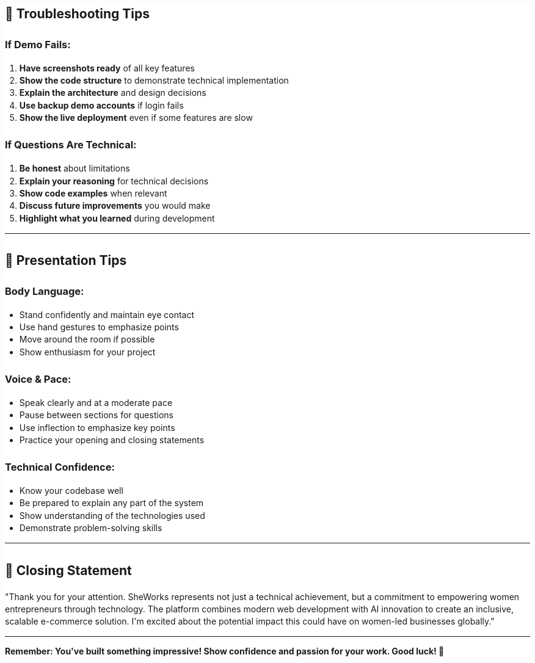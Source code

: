 
## 🚨 **Troubleshooting Tips**

### **If Demo Fails:**
1. **Have screenshots ready** of all key features
2. **Show the code structure** to demonstrate technical implementation
3. **Explain the architecture** and design decisions
4. **Use backup demo accounts** if login fails
5. **Show the live deployment** even if some features are slow

### **If Questions Are Technical:**
1. **Be honest** about limitations
2. **Explain your reasoning** for technical decisions
3. **Show code examples** when relevant
4. **Discuss future improvements** you would make
5. **Highlight what you learned** during development

---

## 🎤 **Presentation Tips**

### **Body Language:**
- Stand confidently and maintain eye contact
- Use hand gestures to emphasize points
- Move around the room if possible
- Show enthusiasm for your project

### **Voice & Pace:**
- Speak clearly and at a moderate pace
- Pause between sections for questions
- Use inflection to emphasize key points
- Practice your opening and closing statements

### **Technical Confidence:**
- Know your codebase well
- Be prepared to explain any part of the system
- Show understanding of the technologies used
- Demonstrate problem-solving skills

---

## 🎯 **Closing Statement**

"Thank you for your attention. SheWorks represents not just a technical achievement, but a commitment to empowering women entrepreneurs through technology. The platform combines modern web development with AI innovation to create an inclusive, scalable e-commerce solution. I'm excited about the potential impact this could have on women-led businesses globally."

---

**Remember: You've built something impressive! Show confidence and passion for your work. Good luck! 🚀** 